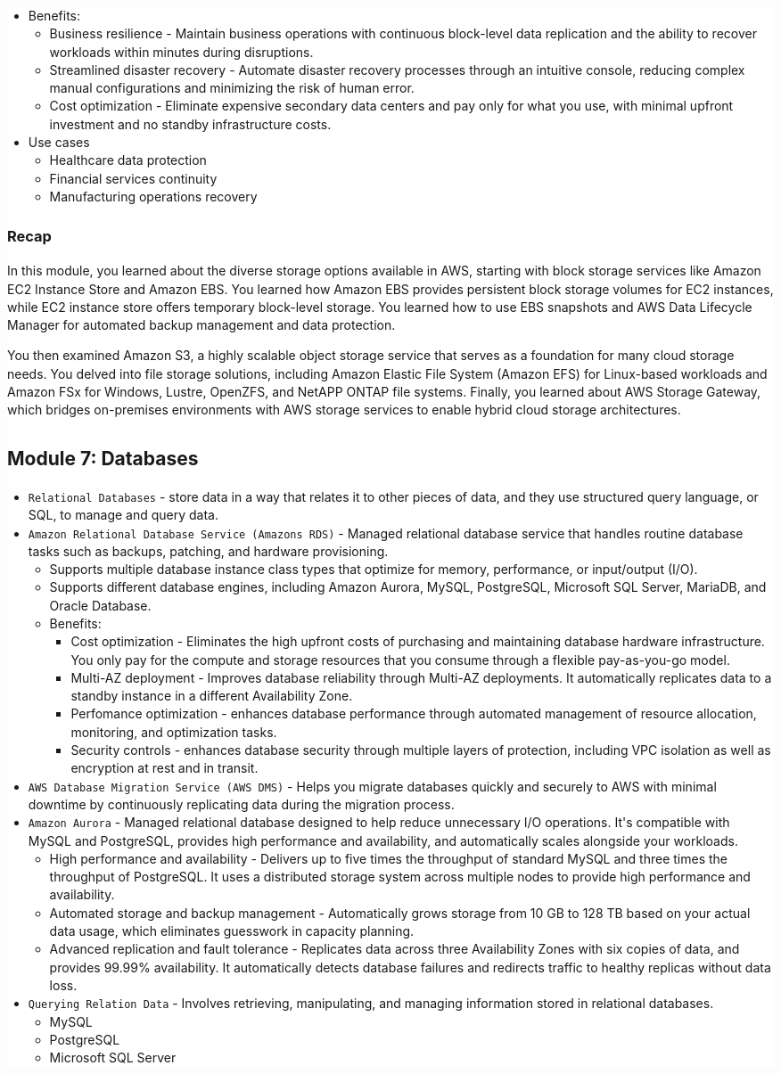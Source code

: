   - Benefits:
    - Business resilience - Maintain business operations with continuous block-level data replication and the ability to recover workloads within minutes during disruptions.
    - Streamlined disaster recovery - Automate disaster recovery processes through an intuitive console, reducing complex manual configurations and minimizing the risk of human error.
    - Cost optimization - Eliminate expensive secondary data centers and pay only for what you use, with minimal upfront investment and no standby infrastructure costs.
  - Use cases
    - Healthcare data protection
    - Financial services continuity
    - Manufacturing operations recovery

### Recap
In this module, you learned about the diverse storage options available in AWS, starting with block storage services like Amazon EC2 Instance Store and Amazon EBS. You learned how Amazon EBS provides persistent block storage volumes for EC2 instances, while EC2 instance store offers temporary block-level storage. You learned how to use EBS snapshots and AWS Data Lifecycle Manager for automated backup management and data protection.

You then examined Amazon S3, a highly scalable object storage service that serves as a foundation for many cloud storage needs. You delved into file storage solutions, including Amazon Elastic File System (Amazon EFS) for Linux-based workloads and Amazon FSx for Windows, Lustre, OpenZFS, and NetAPP ONTAP file systems. Finally, you learned about AWS Storage Gateway, which bridges on-premises environments with AWS storage services to enable hybrid cloud storage architectures.

## Module 7: Databases
- `Relational Databases` - store data in a way that relates it to other pieces of data, and they use structured query language, or SQL, to manage and query data.
- `Amazon Relational Database Service (Amazons RDS)` - Managed relational database service that handles routine database tasks such as backups, patching, and hardware provisioning.
  - Supports multiple database instance class types that optimize for memory, performance, or input/output (I/O).
  - Supports different database engines, including Amazon Aurora, MySQL, PostgreSQL, Microsoft SQL Server, MariaDB, and Oracle Database.
  - Benefits:
    - Cost optimization - Eliminates the high upfront costs of purchasing and maintaining database hardware infrastructure. You only pay for the compute and storage resources that you consume through a flexible pay-as-you-go model.
    - Multi-AZ deployment - Improves database reliability through Multi-AZ deployments. It automatically replicates data to a standby instance in a different Availability Zone.
    - Perfomance optimization - enhances database performance through automated management of resource allocation, monitoring, and optimization tasks.
    - Security controls - enhances database security through multiple layers of protection, including VPC isolation as well as encryption at rest and in transit.
- `AWS Database Migration Service (AWS DMS)` - Helps you migrate databases quickly and securely to AWS with minimal downtime by continuously replicating data during the migration process.
- `Amazon Aurora` - Managed relational database designed to help reduce unnecessary I/O operations. It's compatible with MySQL and PostgreSQL, provides high performance and availability, and automatically scales alongside your workloads.
  - High performance and availability - Delivers up to five times the throughput of standard MySQL and three times the throughput of PostgreSQL. It uses a distributed storage system across multiple nodes to provide high performance and availability.
  - Automated storage and backup management - Automatically grows storage from 10 GB to 128 TB based on your actual data usage, which eliminates guesswork in capacity planning.
  - Advanced replication and fault tolerance - Replicates data across three Availability Zones with six copies of data, and provides 99.99% availability. It automatically detects database failures and redirects traffic to healthy replicas without data loss.
- `Querying Relation Data` - Involves retrieving, manipulating, and managing information stored in relational databases.
  - MySQL
  - PostgreSQL
  - Microsoft SQL Server